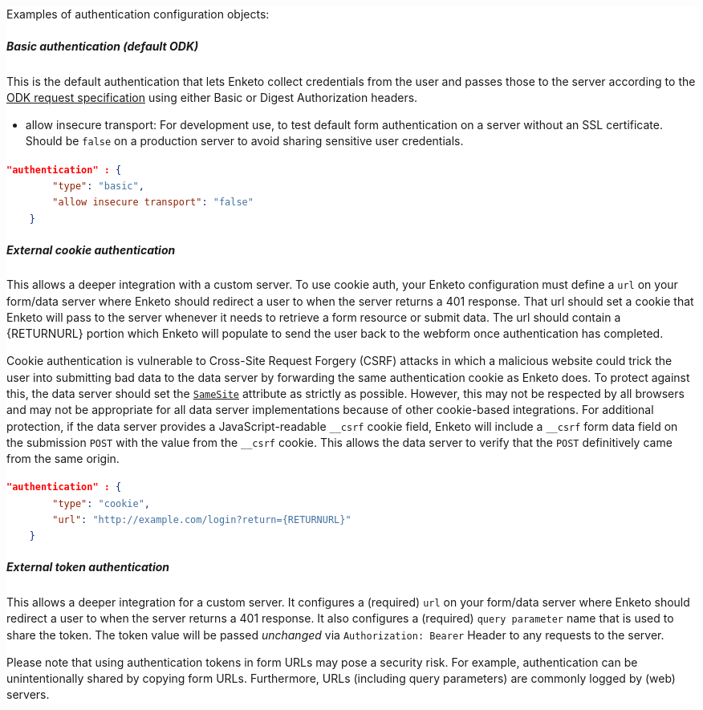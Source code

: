 
Examples of authentication configuration objects:

##### Basic authentication (default ODK)

This is the default authentication that lets Enketo collect credentials from the user and passes those to the server according to the [ODK request specification](https://bitbucket.org/javarosa/javarosa/wiki/AuthenticationAPI) using either Basic or Digest Authorization headers.

-   allow insecure transport: For development use, to test default form authentication on a server without an SSL certificate. Should be `false` on a production server to avoid sharing sensitive user credentials.

```json
"authentication" : {
        "type": "basic",
        "allow insecure transport": "false"
    }
```

##### External cookie authentication

This allows a deeper integration with a custom server. To use cookie auth, your Enketo configuration must define a `url` on your form/data server where Enketo should redirect a user to when the server returns a 401 response. That url should set a cookie that Enketo will pass to the server whenever it needs to retrieve a form resource or submit data. The url should contain a {RETURNURL} portion which Enketo will populate to send the user back to the webform once authentication has completed.

Cookie authentication is vulnerable to Cross-Site Request Forgery (CSRF) attacks in which a malicious website could trick the user into submitting bad data to the data server by forwarding the same authentication cookie as Enketo does. To protect against this, the data server should set the [`SameSite`](https://developer.mozilla.org/en-US/docs/Web/HTTP/Headers/Set-Cookie/SameSite) attribute as strictly as possible. However, this may not be respected by all browsers and may not be appropriate for all data server implementations because of other cookie-based integrations. For additional protection, if the data server provides a JavaScript-readable `__csrf` cookie field, Enketo will include a `__csrf` form data field on the submission `POST` with the value from the `__csrf` cookie. This allows the data server to verify that the `POST` definitively came from the same origin.

```json
"authentication" : {
        "type": "cookie",
        "url": "http://example.com/login?return={RETURNURL}"
    }

```

##### External token authentication

This allows a deeper integration for a custom server. It configures a (required) `url` on your form/data server where Enketo should redirect a user to when the server returns a 401 response. It also configures a (required) `query parameter` name that is used to share the token. The token value will be passed _unchanged_ via `Authorization: Bearer` Header to any requests to the server.

Please note that using authentication tokens in form URLs may pose a security risk. For example, authentication can be unintentionally shared by copying form URLs. Furthermore, URLs (including query parameters) are commonly logged by (web) servers.
